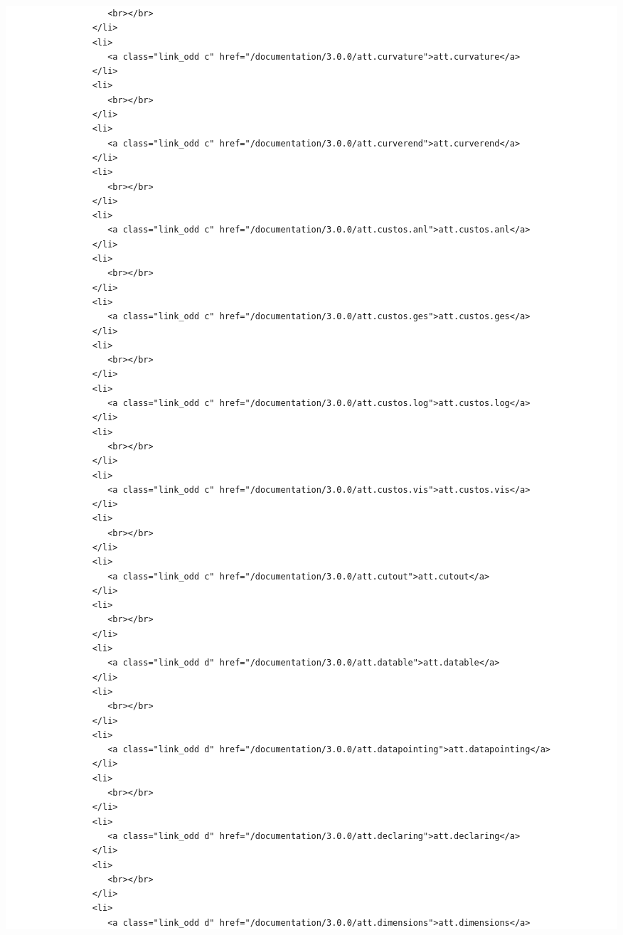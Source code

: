                         <br></br>
                     </li>
                     <li>
                        <a class="link_odd c" href="/documentation/3.0.0/att.curvature">att.curvature</a>
                     </li>
                     <li>
                        <br></br>
                     </li>
                     <li>
                        <a class="link_odd c" href="/documentation/3.0.0/att.curverend">att.curverend</a>
                     </li>
                     <li>
                        <br></br>
                     </li>
                     <li>
                        <a class="link_odd c" href="/documentation/3.0.0/att.custos.anl">att.custos.anl</a>
                     </li>
                     <li>
                        <br></br>
                     </li>
                     <li>
                        <a class="link_odd c" href="/documentation/3.0.0/att.custos.ges">att.custos.ges</a>
                     </li>
                     <li>
                        <br></br>
                     </li>
                     <li>
                        <a class="link_odd c" href="/documentation/3.0.0/att.custos.log">att.custos.log</a>
                     </li>
                     <li>
                        <br></br>
                     </li>
                     <li>
                        <a class="link_odd c" href="/documentation/3.0.0/att.custos.vis">att.custos.vis</a>
                     </li>
                     <li>
                        <br></br>
                     </li>
                     <li>
                        <a class="link_odd c" href="/documentation/3.0.0/att.cutout">att.cutout</a>
                     </li>
                     <li>
                        <br></br>
                     </li>
                     <li>
                        <a class="link_odd d" href="/documentation/3.0.0/att.datable">att.datable</a>
                     </li>
                     <li>
                        <br></br>
                     </li>
                     <li>
                        <a class="link_odd d" href="/documentation/3.0.0/att.datapointing">att.datapointing</a>
                     </li>
                     <li>
                        <br></br>
                     </li>
                     <li>
                        <a class="link_odd d" href="/documentation/3.0.0/att.declaring">att.declaring</a>
                     </li>
                     <li>
                        <br></br>
                     </li>
                     <li>
                        <a class="link_odd d" href="/documentation/3.0.0/att.dimensions">att.dimensions</a>
